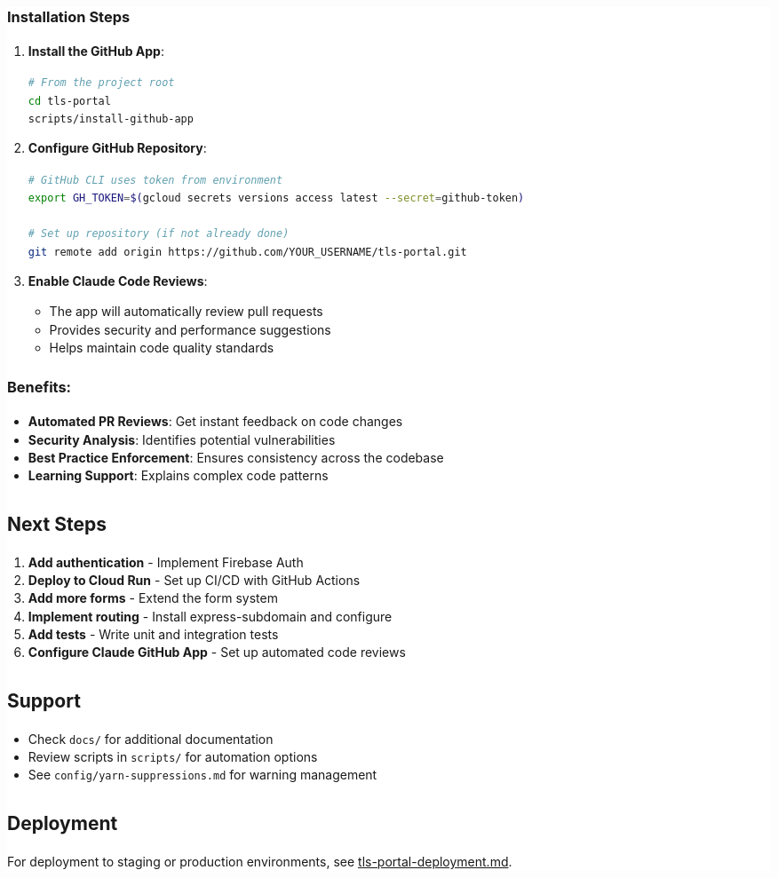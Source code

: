 ### Installation Steps

1. **Install the GitHub App**:
   ```bash
   # From the project root
   cd tls-portal
   scripts/install-github-app
   ```

2. **Configure GitHub Repository**:
   ```bash
   # GitHub CLI uses token from environment
   export GH_TOKEN=$(gcloud secrets versions access latest --secret=github-token)
   
   # Set up repository (if not already done)
   git remote add origin https://github.com/YOUR_USERNAME/tls-portal.git
   ```

3. **Enable Claude Code Reviews**:
   - The app will automatically review pull requests
   - Provides security and performance suggestions
   - Helps maintain code quality standards

### Benefits:
- **Automated PR Reviews**: Get instant feedback on code changes
- **Security Analysis**: Identifies potential vulnerabilities
- **Best Practice Enforcement**: Ensures consistency across the codebase
- **Learning Support**: Explains complex code patterns

## Next Steps

1. **Add authentication** - Implement Firebase Auth
2. **Deploy to Cloud Run** - Set up CI/CD with GitHub Actions
3. **Add more forms** - Extend the form system
4. **Implement routing** - Install express-subdomain and configure
5. **Add tests** - Write unit and integration tests
6. **Configure Claude GitHub App** - Set up automated code reviews

## Support

- Check `docs/` for additional documentation
- Review scripts in `scripts/` for automation options
- See `config/yarn-suppressions.md` for warning management

## Deployment

For deployment to staging or production environments, see [tls-portal-deployment.md](tls-portal-deployment.md).
